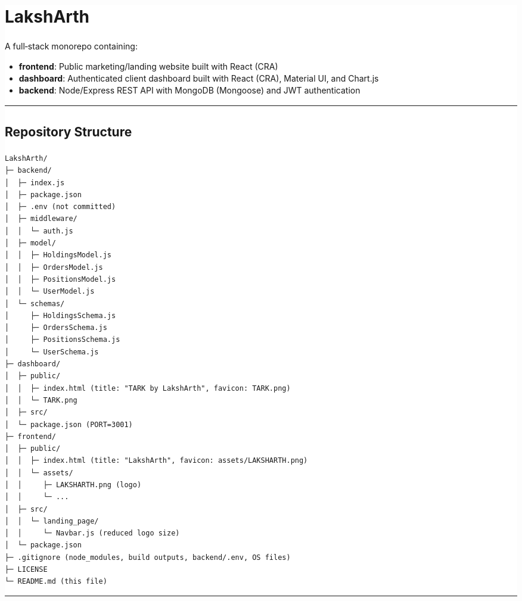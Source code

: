 # LakshArth

A full‑stack monorepo containing:
- **frontend**: Public marketing/landing website built with React (CRA)
- **dashboard**: Authenticated client dashboard built with React (CRA), Material UI, and Chart.js
- **backend**: Node/Express REST API with MongoDB (Mongoose) and JWT authentication

---

## Repository Structure
```
LakshArth/
├─ backend/
│  ├─ index.js
│  ├─ package.json
│  ├─ .env (not committed)
│  ├─ middleware/
│  │  └─ auth.js
│  ├─ model/
│  │  ├─ HoldingsModel.js
│  │  ├─ OrdersModel.js
│  │  ├─ PositionsModel.js
│  │  └─ UserModel.js
│  └─ schemas/
│     ├─ HoldingsSchema.js
│     ├─ OrdersSchema.js
│     ├─ PositionsSchema.js
│     └─ UserSchema.js
├─ dashboard/
│  ├─ public/
│  │  ├─ index.html (title: "TARK by LakshArth", favicon: TARK.png)
│  │  └─ TARK.png
│  ├─ src/
│  └─ package.json (PORT=3001)
├─ frontend/
│  ├─ public/
│  │  ├─ index.html (title: "LakshArth", favicon: assets/LAKSHARTH.png)
│  │  └─ assets/
│  │     ├─ LAKSHARTH.png (logo)
│  │     └─ ...
│  ├─ src/
│  │  └─ landing_page/
│  │     └─ Navbar.js (reduced logo size)
│  └─ package.json
├─ .gitignore (node_modules, build outputs, backend/.env, OS files)
├─ LICENSE
└─ README.md (this file)
```

---

